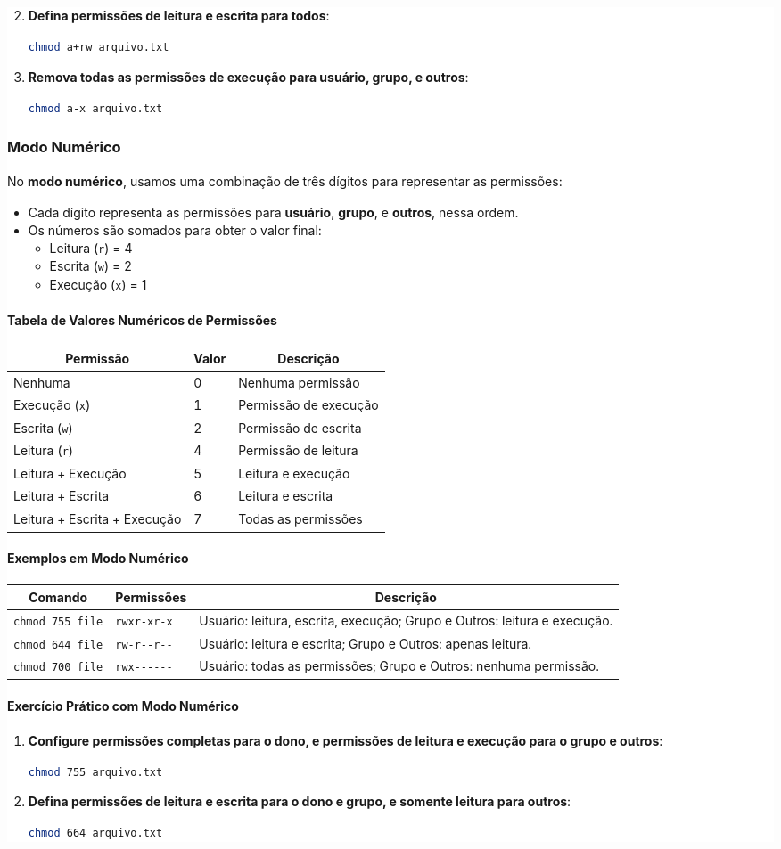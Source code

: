 2. **Defina permissões de leitura e escrita para todos**:
   ```bash
   chmod a+rw arquivo.txt
   ```

3. **Remova todas as permissões de execução para usuário, grupo, e outros**:
   ```bash
   chmod a-x arquivo.txt
   ```

### Modo Numérico
No **modo numérico**, usamos uma combinação de três dígitos para representar as permissões:
- Cada dígito representa as permissões para **usuário**, **grupo**, e **outros**, nessa ordem.
- Os números são somados para obter o valor final:
  - Leitura (`r`) = 4
  - Escrita (`w`) = 2
  - Execução (`x`) = 1

#### Tabela de Valores Numéricos de Permissões

| Permissão       | Valor | Descrição                                         |
|-----------------|-------|---------------------------------------------------|
| Nenhuma         | 0     | Nenhuma permissão                                 |
| Execução (`x`)  | 1     | Permissão de execução                             |
| Escrita (`w`)   | 2     | Permissão de escrita                              |
| Leitura (`r`)   | 4     | Permissão de leitura                              |
| Leitura + Execução | 5 | Leitura e execução                                |
| Leitura + Escrita | 6 | Leitura e escrita                                 |
| Leitura + Escrita + Execução | 7 | Todas as permissões                  |

#### Exemplos em Modo Numérico

| Comando         | Permissões     | Descrição                                                    |
|-----------------|----------------|--------------------------------------------------------------|
| `chmod 755 file`| `rwxr-xr-x`    | Usuário: leitura, escrita, execução; Grupo e Outros: leitura e execução. |
| `chmod 644 file`| `rw-r--r--`    | Usuário: leitura e escrita; Grupo e Outros: apenas leitura. |
| `chmod 700 file`| `rwx------`    | Usuário: todas as permissões; Grupo e Outros: nenhuma permissão. |

#### Exercício Prático com Modo Numérico

1. **Configure permissões completas para o dono, e permissões de leitura e execução para o grupo e outros**:
   ```bash
   chmod 755 arquivo.txt
   ```

2. **Defina permissões de leitura e escrita para o dono e grupo, e somente leitura para outros**:
   ```bash
   chmod 664 arquivo.txt
   ```
